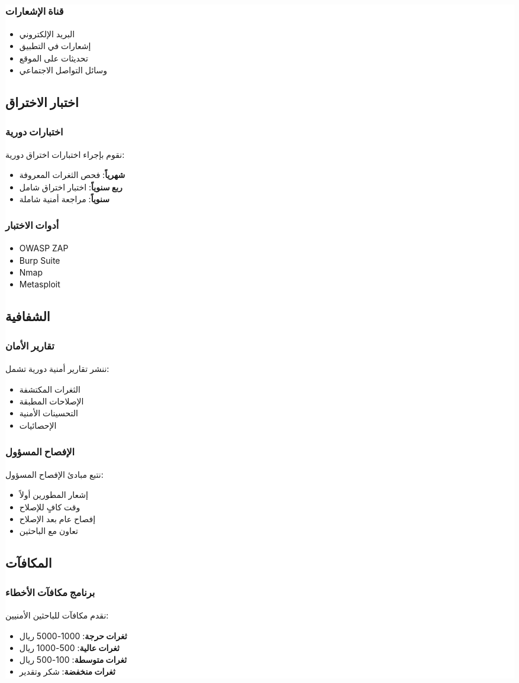 ### قناة الإشعارات

- البريد الإلكتروني
- إشعارات في التطبيق
- تحديثات على الموقع
- وسائل التواصل الاجتماعي

## اختبار الاختراق

### اختبارات دورية

نقوم بإجراء اختبارات اختراق دورية:

- **شهرياً**: فحص الثغرات المعروفة
- **ربع سنوياً**: اختبار اختراق شامل
- **سنوياً**: مراجعة أمنية شاملة

### أدوات الاختبار

- OWASP ZAP
- Burp Suite
- Nmap
- Metasploit

## الشفافية

### تقارير الأمان

ننشر تقارير أمنية دورية تشمل:

- الثغرات المكتشفة
- الإصلاحات المطبقة
- التحسينات الأمنية
- الإحصائيات

### الإفصاح المسؤول

نتبع مبادئ الإفصاح المسؤول:

- إشعار المطورين أولاً
- وقت كافٍ للإصلاح
- إفصاح عام بعد الإصلاح
- تعاون مع الباحثين

## المكافآت

### برنامج مكافآت الأخطاء

نقدم مكافآت للباحثين الأمنيين:

- **ثغرات حرجة**: 1000-5000 ريال
- **ثغرات عالية**: 500-1000 ريال
- **ثغرات متوسطة**: 100-500 ريال
- **ثغرات منخفضة**: شكر وتقدير

